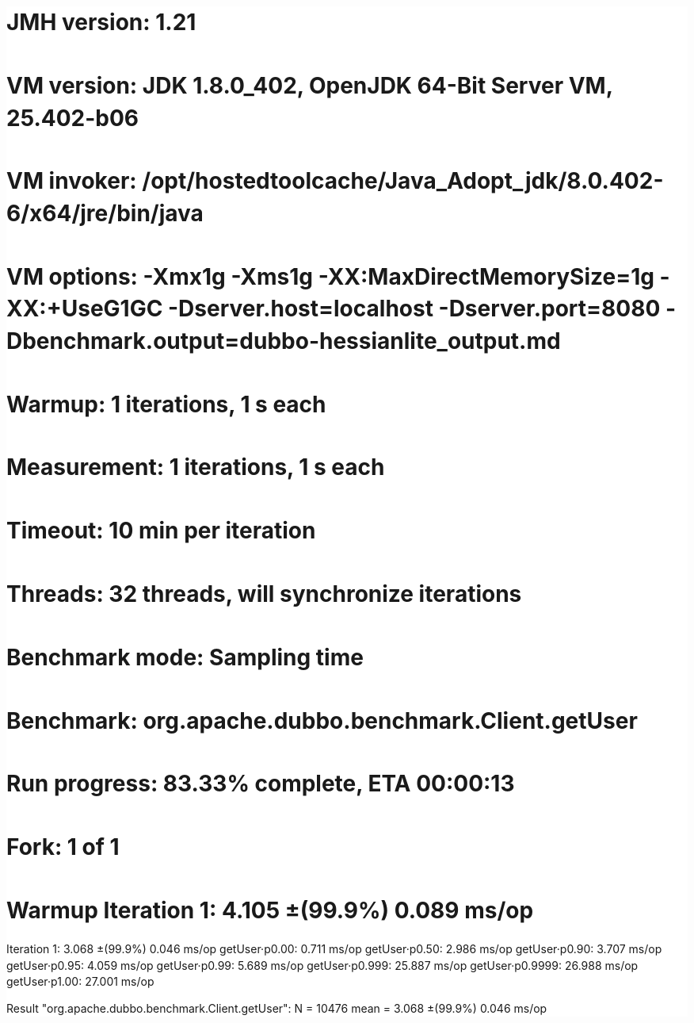 # JMH version: 1.21
# VM version: JDK 1.8.0_402, OpenJDK 64-Bit Server VM, 25.402-b06
# VM invoker: /opt/hostedtoolcache/Java_Adopt_jdk/8.0.402-6/x64/jre/bin/java
# VM options: -Xmx1g -Xms1g -XX:MaxDirectMemorySize=1g -XX:+UseG1GC -Dserver.host=localhost -Dserver.port=8080 -Dbenchmark.output=dubbo-hessianlite_output.md
# Warmup: 1 iterations, 1 s each
# Measurement: 1 iterations, 1 s each
# Timeout: 10 min per iteration
# Threads: 32 threads, will synchronize iterations
# Benchmark mode: Sampling time
# Benchmark: org.apache.dubbo.benchmark.Client.getUser

# Run progress: 83.33% complete, ETA 00:00:13
# Fork: 1 of 1
# Warmup Iteration   1: 4.105 ±(99.9%) 0.089 ms/op
Iteration   1: 3.068 ±(99.9%) 0.046 ms/op
                 getUser·p0.00:   0.711 ms/op
                 getUser·p0.50:   2.986 ms/op
                 getUser·p0.90:   3.707 ms/op
                 getUser·p0.95:   4.059 ms/op
                 getUser·p0.99:   5.689 ms/op
                 getUser·p0.999:  25.887 ms/op
                 getUser·p0.9999: 26.988 ms/op
                 getUser·p1.00:   27.001 ms/op



Result "org.apache.dubbo.benchmark.Client.getUser":
  N = 10476
  mean =      3.068 ±(99.9%) 0.046 ms/op
